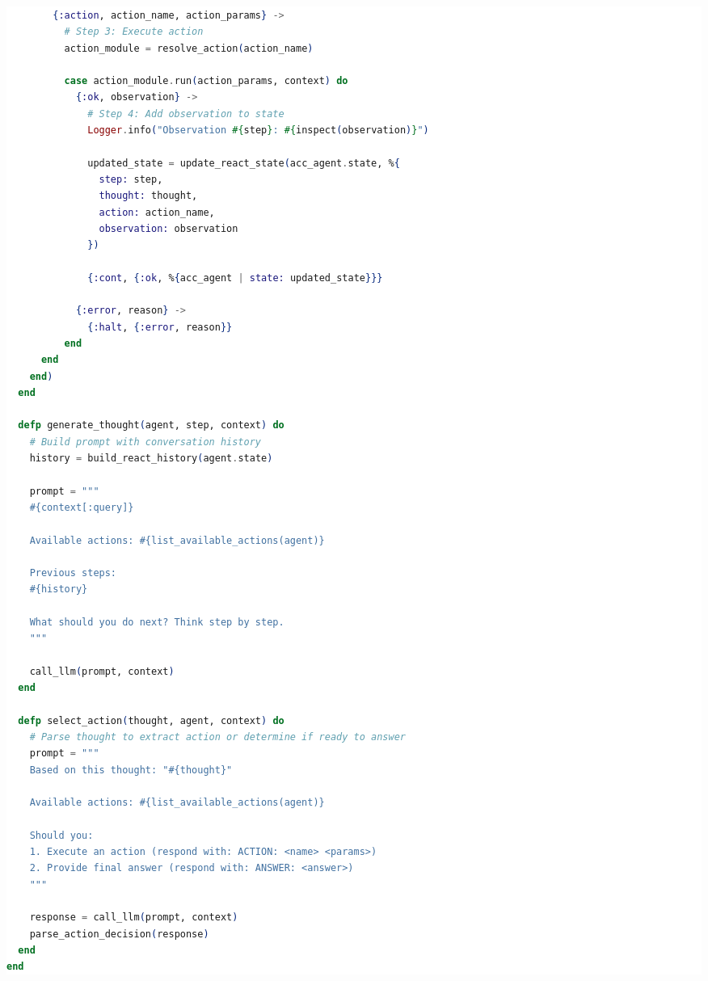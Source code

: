 ```elixir
        {:action, action_name, action_params} ->
          # Step 3: Execute action
          action_module = resolve_action(action_name)
          
          case action_module.run(action_params, context) do
            {:ok, observation} ->
              # Step 4: Add observation to state
              Logger.info("Observation #{step}: #{inspect(observation)}")
              
              updated_state = update_react_state(acc_agent.state, %{
                step: step,
                thought: thought,
                action: action_name,
                observation: observation
              })
              
              {:cont, {:ok, %{acc_agent | state: updated_state}}}
            
            {:error, reason} ->
              {:halt, {:error, reason}}
          end
      end
    end)
  end
  
  defp generate_thought(agent, step, context) do
    # Build prompt with conversation history
    history = build_react_history(agent.state)
    
    prompt = """
    #{context[:query]}
    
    Available actions: #{list_available_actions(agent)}
    
    Previous steps:
    #{history}
    
    What should you do next? Think step by step.
    """
    
    call_llm(prompt, context)
  end
  
  defp select_action(thought, agent, context) do
    # Parse thought to extract action or determine if ready to answer
    prompt = """
    Based on this thought: "#{thought}"
    
    Available actions: #{list_available_actions(agent)}
    
    Should you:
    1. Execute an action (respond with: ACTION: <name> <params>)
    2. Provide final answer (respond with: ANSWER: <answer>)
    """
    
    response = call_llm(prompt, context)
    parse_action_decision(response)
  end
end
```
